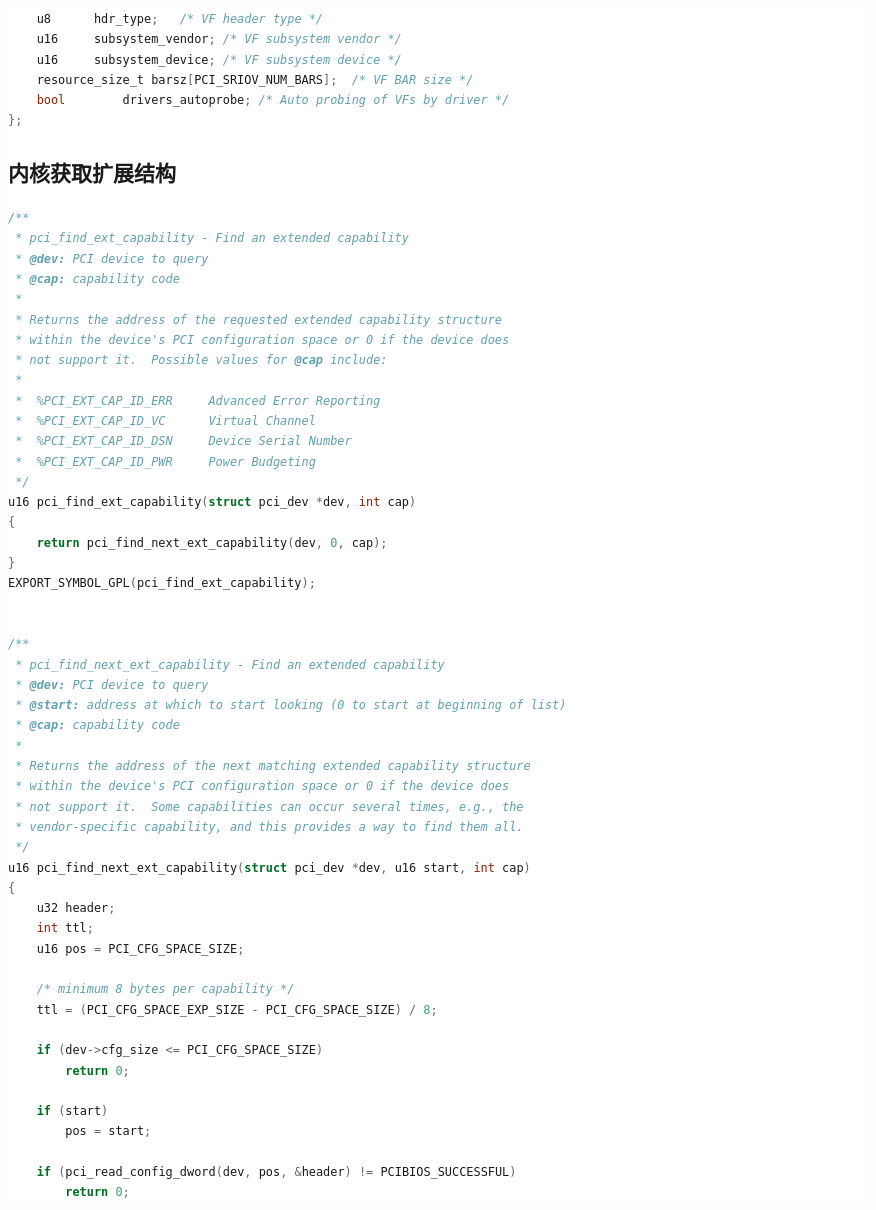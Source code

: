 ```c
	u8		hdr_type;	/* VF header type */
	u16		subsystem_vendor; /* VF subsystem vendor */
	u16		subsystem_device; /* VF subsystem device */
	resource_size_t	barsz[PCI_SRIOV_NUM_BARS];	/* VF BAR size */
	bool		drivers_autoprobe; /* Auto probing of VFs by driver */
};

```



## 内核获取扩展结构

```c
/**
 * pci_find_ext_capability - Find an extended capability
 * @dev: PCI device to query
 * @cap: capability code
 *
 * Returns the address of the requested extended capability structure
 * within the device's PCI configuration space or 0 if the device does
 * not support it.  Possible values for @cap include:
 *
 *  %PCI_EXT_CAP_ID_ERR		Advanced Error Reporting
 *  %PCI_EXT_CAP_ID_VC		Virtual Channel
 *  %PCI_EXT_CAP_ID_DSN		Device Serial Number
 *  %PCI_EXT_CAP_ID_PWR		Power Budgeting
 */
u16 pci_find_ext_capability(struct pci_dev *dev, int cap)
{
	return pci_find_next_ext_capability(dev, 0, cap);
}
EXPORT_SYMBOL_GPL(pci_find_ext_capability);


/**
 * pci_find_next_ext_capability - Find an extended capability
 * @dev: PCI device to query
 * @start: address at which to start looking (0 to start at beginning of list)
 * @cap: capability code
 *
 * Returns the address of the next matching extended capability structure
 * within the device's PCI configuration space or 0 if the device does
 * not support it.  Some capabilities can occur several times, e.g., the
 * vendor-specific capability, and this provides a way to find them all.
 */
u16 pci_find_next_ext_capability(struct pci_dev *dev, u16 start, int cap)
{
	u32 header;
	int ttl;
	u16 pos = PCI_CFG_SPACE_SIZE;

	/* minimum 8 bytes per capability */
	ttl = (PCI_CFG_SPACE_EXP_SIZE - PCI_CFG_SPACE_SIZE) / 8;

	if (dev->cfg_size <= PCI_CFG_SPACE_SIZE)
		return 0;

	if (start)
		pos = start;

	if (pci_read_config_dword(dev, pos, &header) != PCIBIOS_SUCCESSFUL)
		return 0;

```